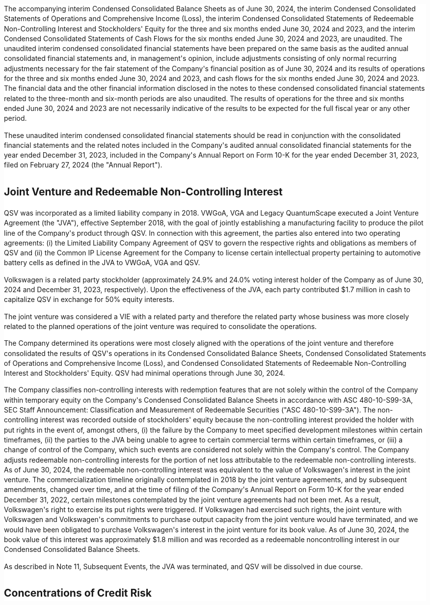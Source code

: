 <p>The accompanying interim Condensed Consolidated Balance Sheets as of June 30, 2024, the interim Condensed Consolidated Statements of Operations and Comprehensive Income (Loss), the interim Condensed Consolidated Statements of Redeemable Non-Controlling Interest and Stockholders' Equity for the three and six months ended June 30, 2024 and 2023, and the interim Condensed Consolidated Statements of Cash Flows for the six months ended June 30, 2024 and 2023, are unaudited. The unaudited interim condensed consolidated financial statements have been prepared on the same basis as the audited annual consolidated financial statements and, in management's opinion, include adjustments consisting of only normal recurring adjustments necessary for the fair statement of the Company's financial position as of June 30, 2024 and its results of operations for the three and six months ended June 30, 2024 and 2023, and cash flows for the six months ended June 30, 2024 and 2023. The financial data and the other financial information disclosed in the notes to these condensed consolidated financial statements related to the three-month and six-month periods are also unaudited. The results of operations for the three and six months ended June 30, 2024 and 2023 are not necessarily indicative of the results to be expected for the full fiscal year or any other period.</p>
<p>These unaudited interim condensed consolidated financial statements should be read in conjunction with the consolidated financial statements and the related notes included in the Company's audited annual consolidated financial statements for the year ended December 31, 2023, included in the Company's Annual Report on Form 10-K for the year ended December 31, 2023, filed on February 27, 2024 (the "Annual Report").</p>
<h2>Joint Venture and Redeemable Non-Controlling Interest</h2>
<p>QSV was incorporated as a limited liability company in 2018. VWGoA, VGA and Legacy QuantumScape executed a Joint Venture Agreement (the "JVA"), effective September 2018, with the goal of jointly establishing a manufacturing facility to produce the pilot line of the Company's product through QSV. In connection with this agreement, the parties also entered into two operating agreements: (i) the Limited Liability Company Agreement of QSV to govern the respective rights and obligations as members of QSV and (ii) the Common IP License Agreement for the Company to license certain intellectual property pertaining to automotive battery cells as defined in the JVA to VWGoA, VGA and QSV.</p>
<p>Volkswagen is a related party stockholder (approximately 24.9% and 24.0% voting interest holder of the Company as of June 30, 2024 and December 31, 2023, respectively). Upon the effectiveness of the JVA, each party contributed $1.7 million in cash to capitalize QSV in exchange for 50% equity interests.</p>
<p>The joint venture was considered a VIE with a related party and therefore the related party whose business was more closely related to the planned operations of the joint venture was required to consolidate the operations.</p>
<p>The Company determined its operations were most closely aligned with the operations of the joint venture and therefore consolidated the results of QSV's operations in its Condensed Consolidated Balance Sheets, Condensed Consolidated Statements of Operations and Comprehensive Income (Loss), and Condensed Consolidated Statements of Redeemable Non-Controlling Interest and Stockholders' Equity. QSV had minimal operations through June 30, 2024.</p>
<p>The Company classifies non-controlling interests with redemption features that are not solely within the control of the Company within temporary equity on the Company's Condensed Consolidated Balance Sheets in accordance with ASC 480-10-S99-3A, SEC Staff Announcement: Classification and Measurement of Redeemable Securities ("ASC 480-10-S99-3A"). The non-controlling interest was recorded outside of stockholders' equity because the non-controlling interest provided the holder with put rights in the event of, amongst others, (i) the failure by the Company to meet specified development milestones within certain timeframes, (ii) the parties to the JVA being unable to agree to certain commercial terms within certain timeframes, or (iii) a change of control of the Company, which such events are considered not solely within the Company's control. The Company adjusts redeemable non-controlling interests for the portion of net loss attributable to the redeemable non-controlling interests. As of June 30, 2024, the redeemable non-controlling interest was equivalent to the value of Volkswagen's interest in the joint venture. The commercialization timeline originally contemplated in 2018 by the joint venture agreements, and by subsequent amendments, changed over time, and at the time of filing of the Company's Annual Report on Form 10-K for the year ended December 31, 2022, certain milestones contemplated by the joint venture agreements had not been met. As a result, Volkswagen's right to exercise its put rights were triggered. If Volkswagen had exercised such rights, the joint venture with Volkswagen and Volkswagen's commitments to purchase output capacity from the joint venture would have terminated, and we would have been obligated to purchase Volkswagen's interest in the joint venture for its book value. As of June 30, 2024, the book value of this interest was approximately $1.8 million and was recorded as a redeemable noncontrolling interest in our Condensed Consolidated Balance Sheets.</p>
<p>As described in Note 11, Subsequent Events, the JVA was terminated, and QSV will be dissolved in due course.</p>
<h2>Concentrations of Credit Risk</h2>